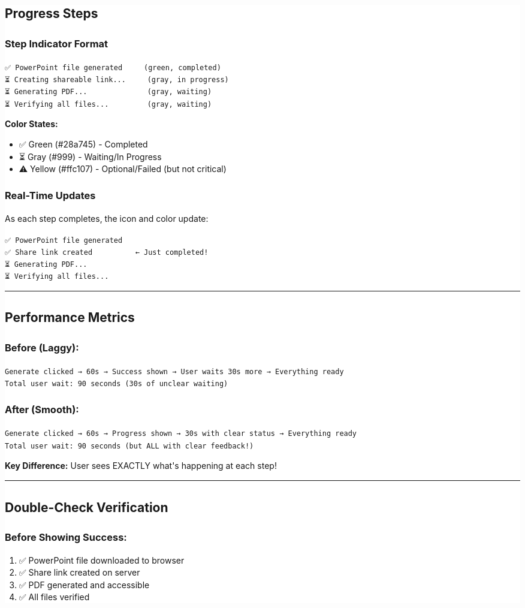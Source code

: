 
## Progress Steps

### Step Indicator Format
```
✅ PowerPoint file generated     (green, completed)
⏳ Creating shareable link...     (gray, in progress)
⏳ Generating PDF...              (gray, waiting)
⏳ Verifying all files...         (gray, waiting)
```

**Color States:**
- ✅ Green (#28a745) - Completed
- ⏳ Gray (#999) - Waiting/In Progress
- ⚠️ Yellow (#ffc107) - Optional/Failed (but not critical)

### Real-Time Updates
As each step completes, the icon and color update:
```
✅ PowerPoint file generated
✅ Share link created          ← Just completed!
⏳ Generating PDF...
⏳ Verifying all files...
```

---

## Performance Metrics

### Before (Laggy):
```
Generate clicked → 60s → Success shown → User waits 30s more → Everything ready
Total user wait: 90 seconds (30s of unclear waiting)
```

### After (Smooth):
```
Generate clicked → 60s → Progress shown → 30s with clear status → Everything ready
Total user wait: 90 seconds (but ALL with clear feedback!)
```

**Key Difference:** User sees EXACTLY what's happening at each step!

---

## Double-Check Verification

### Before Showing Success:
1. ✅ PowerPoint file downloaded to browser
2. ✅ Share link created on server
3. ✅ PDF generated and accessible
4. ✅ All files verified
